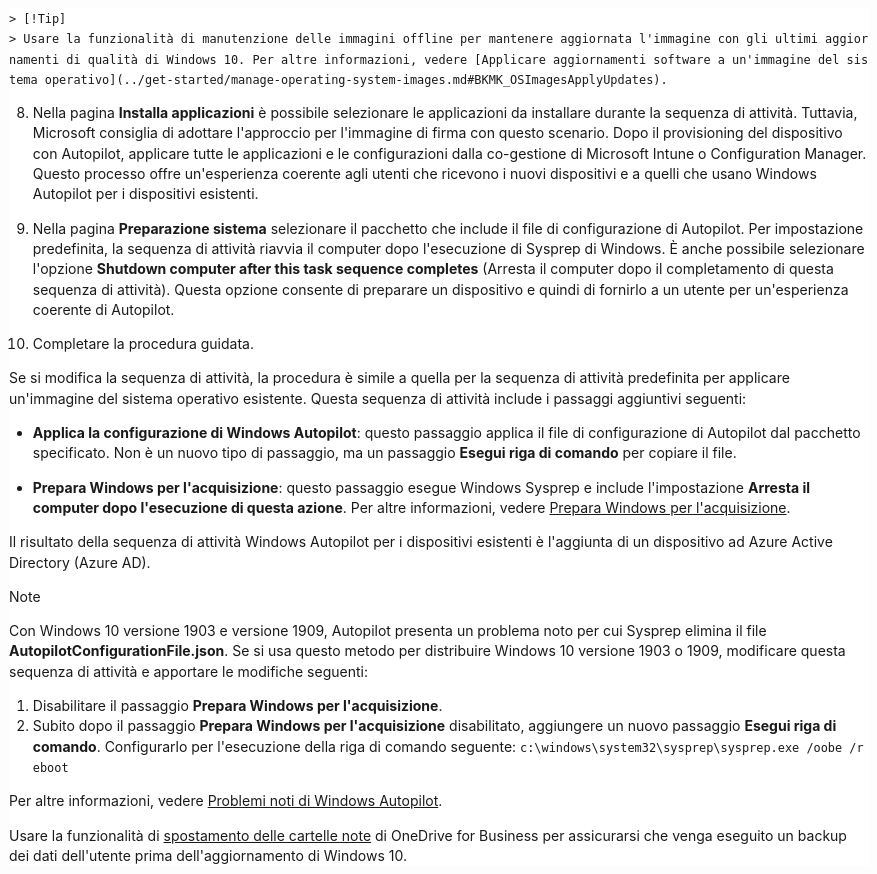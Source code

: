     > [!Tip]  
    > Usare la funzionalità di manutenzione delle immagini offline per mantenere aggiornata l'immagine con gli ultimi aggiornamenti di qualità di Windows 10. Per altre informazioni, vedere [Applicare aggiornamenti software a un'immagine del sistema operativo](../get-started/manage-operating-system-images.md#BKMK_OSImagesApplyUpdates).  

8. Nella pagina **Installa applicazioni** è possibile selezionare le applicazioni da installare durante la sequenza di attività. Tuttavia, Microsoft consiglia di adottare l'approccio per l'immagine di firma con questo scenario. Dopo il provisioning del dispositivo con Autopilot, applicare tutte le applicazioni e le configurazioni dalla co-gestione di Microsoft Intune o Configuration Manager. Questo processo offre un'esperienza coerente agli utenti che ricevono i nuovi dispositivi e a quelli che usano Windows Autopilot per i dispositivi esistenti.  

8. Nella pagina **Preparazione sistema** selezionare il pacchetto che include il file di configurazione di Autopilot. Per impostazione predefinita, la sequenza di attività riavvia il computer dopo l'esecuzione di Sysprep di Windows. È anche possibile selezionare l'opzione **Shutdown computer after this task sequence completes** (Arresta il computer dopo il completamento di questa sequenza di attività). Questa opzione consente di preparare un dispositivo e quindi di fornirlo a un utente per un'esperienza coerente di Autopilot.  

9. Completare la procedura guidata.  

Se si modifica la sequenza di attività, la procedura è simile a quella per la sequenza di attività predefinita per applicare un'immagine del sistema operativo esistente. Questa sequenza di attività include i passaggi aggiuntivi seguenti:  

- **Applica la configurazione di Windows Autopilot**: questo passaggio applica il file di configurazione di Autopilot dal pacchetto specificato. Non è un nuovo tipo di passaggio, ma un passaggio **Esegui riga di comando** per copiare il file.  

- **Prepara Windows per l'acquisizione**: questo passaggio esegue Windows Sysprep e include l'impostazione **Arresta il computer dopo l'esecuzione di questa azione**. Per altre informazioni, vedere [Prepara Windows per l'acquisizione](../understand/task-sequence-steps.md#BKMK_PrepareWindowsforCapture).  

Il risultato della sequenza di attività Windows Autopilot per i dispositivi esistenti è l'aggiunta di un dispositivo ad Azure Active Directory (Azure AD). 

> [!NOTE]  
> Con Windows 10 versione 1903 e versione 1909, Autopilot presenta un problema noto per cui Sysprep elimina il file **AutopilotConfigurationFile.json**. Se si usa questo metodo per distribuire Windows 10 versione 1903 o 1909, modificare questa sequenza di attività e apportare le modifiche seguenti:
>
> 1. Disabilitare il passaggio **Prepara Windows per l'acquisizione**.
> 2. Subito dopo il passaggio **Prepara Windows per l'acquisizione** disabilitato, aggiungere un nuovo passaggio **Esegui riga di comando**. Configurarlo per l'esecuzione della riga di comando seguente: `c:\windows\system32\sysprep\sysprep.exe /oobe /reboot`
>
> Per altre informazioni, vedere [Problemi noti di Windows Autopilot](https://docs.microsoft.com/windows/deployment/windows-autopilot/known-issues).

Usare la funzionalità di [spostamento delle cartelle note](https://docs.microsoft.com/onedrive/redirect-known-folders) di OneDrive for Business per assicurarsi che venga eseguito un backup dei dati dell'utente prima dell'aggiornamento di Windows 10.

